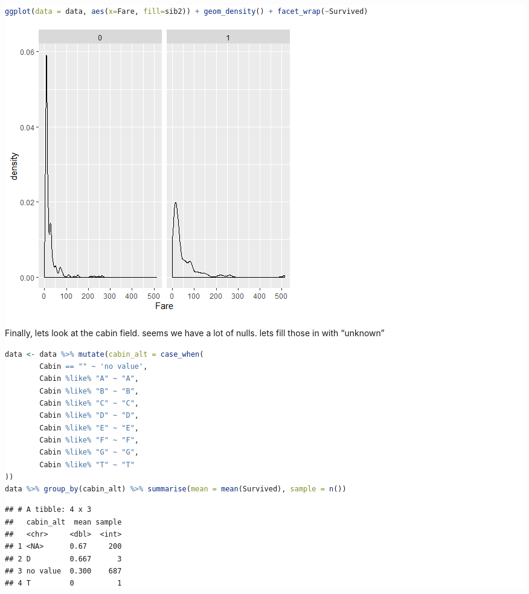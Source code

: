 ``` r
ggplot(data = data, aes(x=Fare, fill=sib2)) + geom_density() + facet_wrap(~Survived)
```

![](data_exploration_files/figure-gfm/more%20analysis-5.png)

Finally, lets look at the cabin field. seems we have a lot of nulls.
lets fill those in with “unknown”

``` r
data <- data %>% mutate(cabin_alt = case_when(
        Cabin == "" ~ 'no value',
        Cabin %like% "A" ~ "A",
        Cabin %like% "B" ~ "B",
        Cabin %like% "C" ~ "C",
        Cabin %like% "D" ~ "D",
        Cabin %like% "E" ~ "E",
        Cabin %like% "F" ~ "F",
        Cabin %like% "G" ~ "G",
        Cabin %like% "T" ~ "T"
))
data %>% group_by(cabin_alt) %>% summarise(mean = mean(Survived), sample = n())
```

    ## # A tibble: 4 x 3
    ##   cabin_alt  mean sample
    ##   <chr>     <dbl>  <int>
    ## 1 <NA>      0.67     200
    ## 2 D         0.667      3
    ## 3 no value  0.300    687
    ## 4 T         0          1
